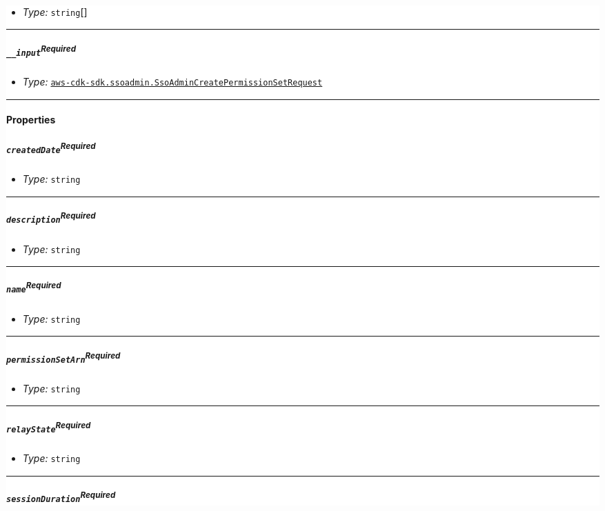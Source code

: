 - *Type:* `string`[]

---

##### `__input`<sup>Required</sup> <a name="aws-cdk-sdk.ssoadmin.SSOAdminResponsesCreatePermissionSetPermissionSet.parameter.__input"></a>

- *Type:* [`aws-cdk-sdk.ssoadmin.SsoAdminCreatePermissionSetRequest`](#aws-cdk-sdk.ssoadmin.SsoAdminCreatePermissionSetRequest)

---



#### Properties <a name="Properties"></a>

##### `createdDate`<sup>Required</sup> <a name="aws-cdk-sdk.ssoadmin.SSOAdminResponsesCreatePermissionSetPermissionSet.property.createdDate"></a>

- *Type:* `string`

---

##### `description`<sup>Required</sup> <a name="aws-cdk-sdk.ssoadmin.SSOAdminResponsesCreatePermissionSetPermissionSet.property.description"></a>

- *Type:* `string`

---

##### `name`<sup>Required</sup> <a name="aws-cdk-sdk.ssoadmin.SSOAdminResponsesCreatePermissionSetPermissionSet.property.name"></a>

- *Type:* `string`

---

##### `permissionSetArn`<sup>Required</sup> <a name="aws-cdk-sdk.ssoadmin.SSOAdminResponsesCreatePermissionSetPermissionSet.property.permissionSetArn"></a>

- *Type:* `string`

---

##### `relayState`<sup>Required</sup> <a name="aws-cdk-sdk.ssoadmin.SSOAdminResponsesCreatePermissionSetPermissionSet.property.relayState"></a>

- *Type:* `string`

---

##### `sessionDuration`<sup>Required</sup> <a name="aws-cdk-sdk.ssoadmin.SSOAdminResponsesCreatePermissionSetPermissionSet.property.sessionDuration"></a>
